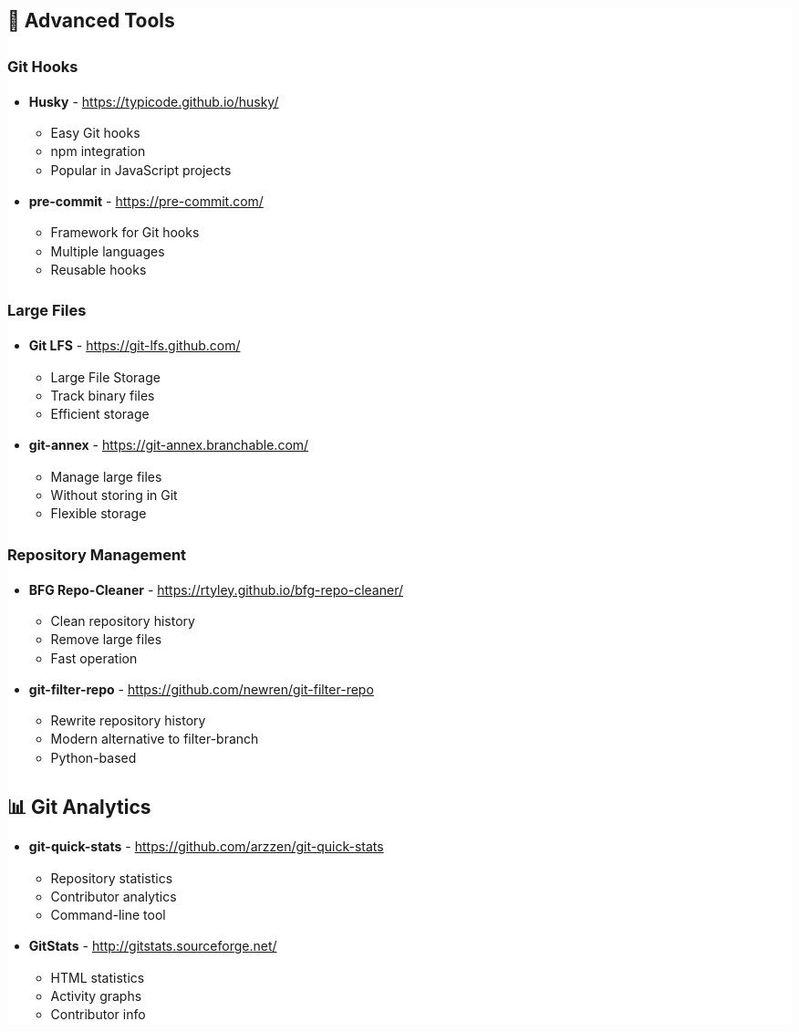 ## 🔧 Advanced Tools

### Git Hooks

- **Husky** - https://typicode.github.io/husky/

  - Easy Git hooks
  - npm integration
  - Popular in JavaScript projects

- **pre-commit** - https://pre-commit.com/
  - Framework for Git hooks
  - Multiple languages
  - Reusable hooks

### Large Files

- **Git LFS** - https://git-lfs.github.com/

  - Large File Storage
  - Track binary files
  - Efficient storage

- **git-annex** - https://git-annex.branchable.com/
  - Manage large files
  - Without storing in Git
  - Flexible storage

### Repository Management

- **BFG Repo-Cleaner** - https://rtyley.github.io/bfg-repo-cleaner/

  - Clean repository history
  - Remove large files
  - Fast operation

- **git-filter-repo** - https://github.com/newren/git-filter-repo
  - Rewrite repository history
  - Modern alternative to filter-branch
  - Python-based

## 📊 Git Analytics

- **git-quick-stats** - https://github.com/arzzen/git-quick-stats

  - Repository statistics
  - Contributor analytics
  - Command-line tool

- **GitStats** - http://gitstats.sourceforge.net/

  - HTML statistics
  - Activity graphs
  - Contributor info
